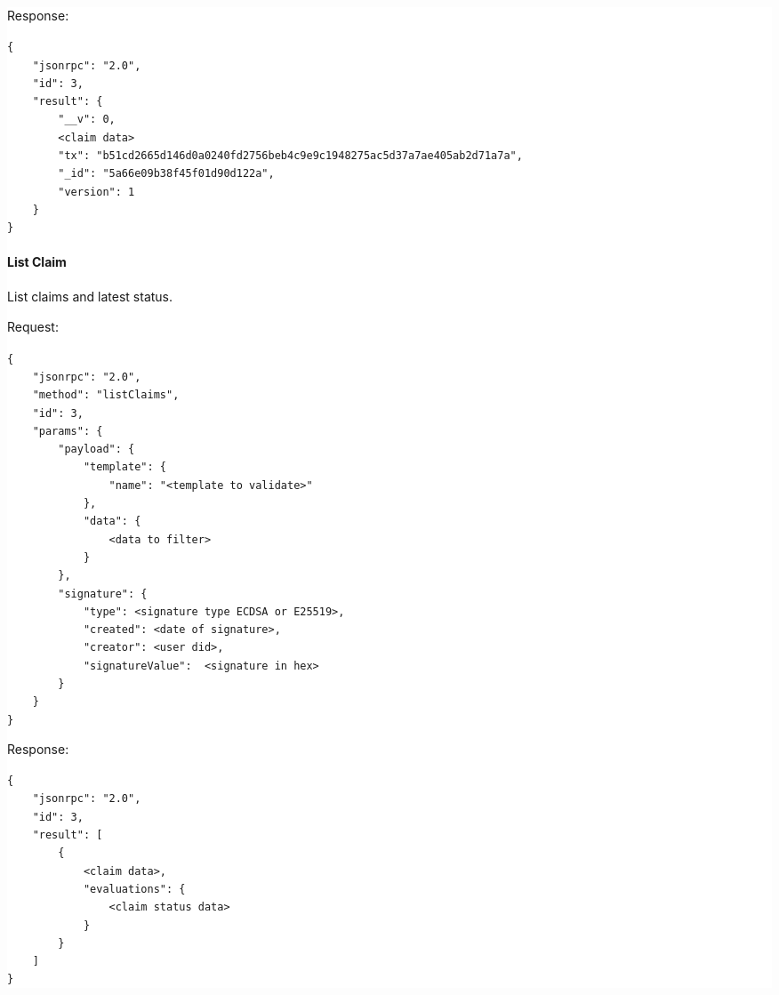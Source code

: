 Response:

```
{
    "jsonrpc": "2.0",
    "id": 3,
    "result": {
        "__v": 0,
        <claim data>
        "tx": "b51cd2665d146d0a0240fd2756beb4c9e9c1948275ac5d37a7ae405ab2d71a7a",
        "_id": "5a66e09b38f45f01d90d122a",
        "version": 1
    }
}
```

#### List Claim

List claims and latest status.

Request:

```
{
    "jsonrpc": "2.0", 
    "method": "listClaims", 
    "id": 3, 
    "params": {
        "payload": {        
            "template": {
                "name": "<template to validate>"
            },
            "data": {
                <data to filter>
            }
        },
        "signature": {
            "type": <signature type ECDSA or E25519>,
            "created": <date of signature>, 
            "creator": <user did>,
            "signatureValue":  <signature in hex>
        }
    }
}
```

Response:

```
{
    "jsonrpc": "2.0",
    "id": 3,
    "result": [
        {
            <claim data>,
            "evaluations": {
                <claim status data>
            }
        }
    ]
}
```
